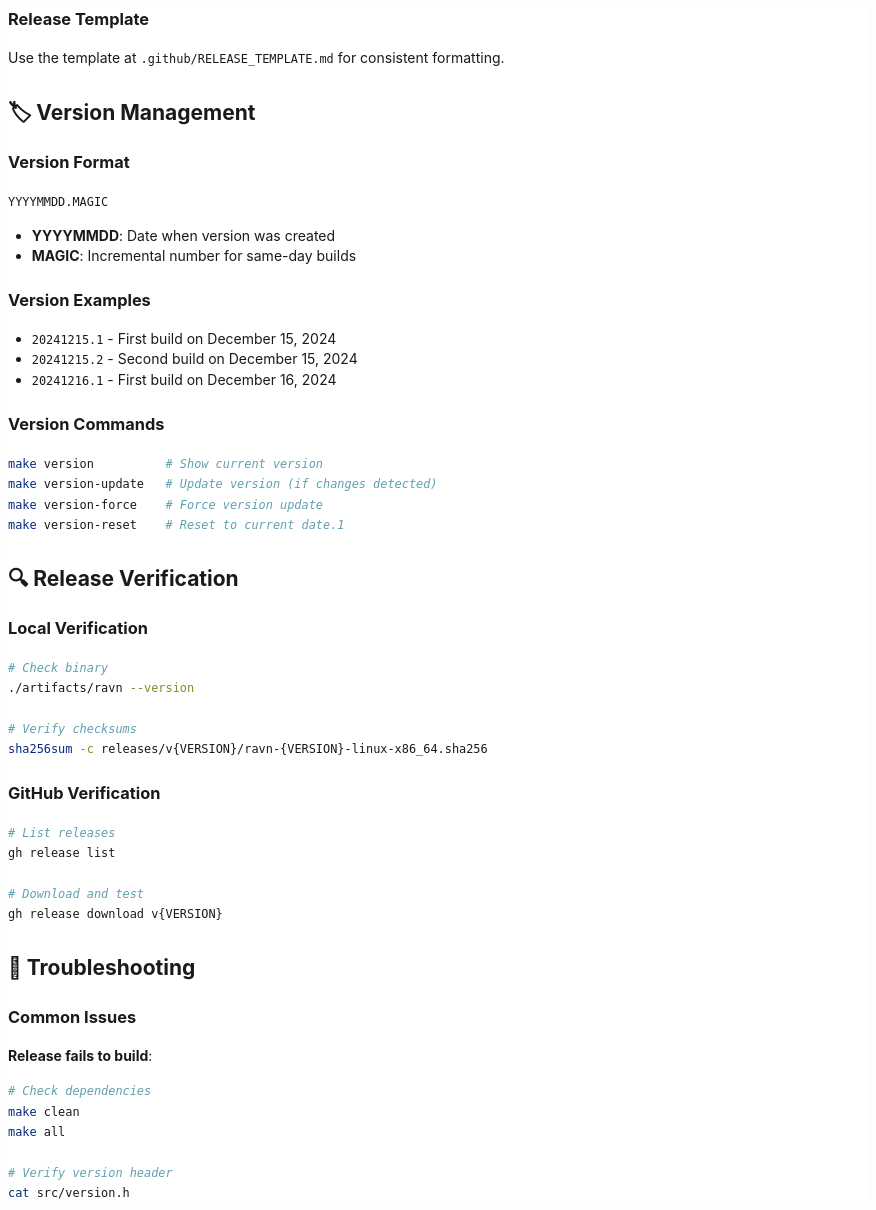 ### Release Template
Use the template at `.github/RELEASE_TEMPLATE.md` for consistent formatting.

## 🏷️ Version Management

### Version Format
`YYYYMMDD.MAGIC`
- **YYYYMMDD**: Date when version was created
- **MAGIC**: Incremental number for same-day builds

### Version Examples
- `20241215.1` - First build on December 15, 2024
- `20241215.2` - Second build on December 15, 2024
- `20241216.1` - First build on December 16, 2024

### Version Commands
```bash
make version          # Show current version
make version-update   # Update version (if changes detected)
make version-force    # Force version update
make version-reset    # Reset to current date.1
```

## 🔍 Release Verification

### Local Verification
```bash
# Check binary
./artifacts/ravn --version

# Verify checksums
sha256sum -c releases/v{VERSION}/ravn-{VERSION}-linux-x86_64.sha256
```

### GitHub Verification
```bash
# List releases
gh release list

# Download and test
gh release download v{VERSION}
```

## 🚨 Troubleshooting

### Common Issues

**Release fails to build**:
```bash
# Check dependencies
make clean
make all

# Verify version header
cat src/version.h
```
